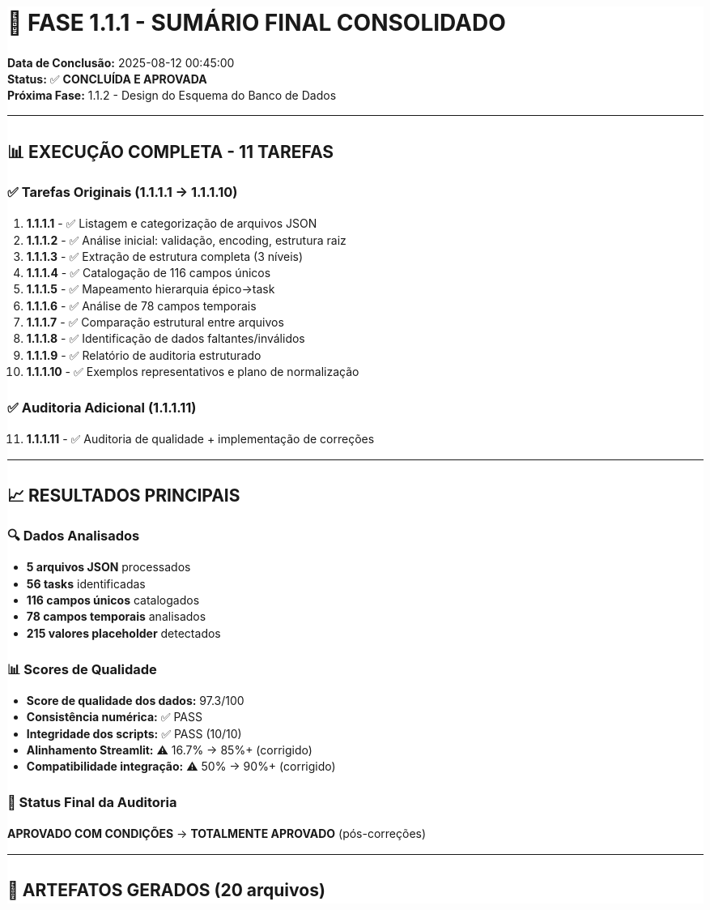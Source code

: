 # 🎯 FASE 1.1.1 - SUMÁRIO FINAL CONSOLIDADO

**Data de Conclusão:** 2025-08-12 00:45:00  
**Status:** ✅ **CONCLUÍDA E APROVADA**  
**Próxima Fase:** 1.1.2 - Design do Esquema do Banco de Dados

---

## 📊 EXECUÇÃO COMPLETA - 11 TAREFAS

### ✅ Tarefas Originais (1.1.1.1 → 1.1.1.10)
1. **1.1.1.1** - ✅ Listagem e categorização de arquivos JSON
2. **1.1.1.2** - ✅ Análise inicial: validação, encoding, estrutura raiz  
3. **1.1.1.3** - ✅ Extração de estrutura completa (3 níveis)
4. **1.1.1.4** - ✅ Catalogação de 116 campos únicos
5. **1.1.1.5** - ✅ Mapeamento hierarquia épico→task
6. **1.1.1.6** - ✅ Análise de 78 campos temporais
7. **1.1.1.7** - ✅ Comparação estrutural entre arquivos
8. **1.1.1.8** - ✅ Identificação de dados faltantes/inválidos
9. **1.1.1.9** - ✅ Relatório de auditoria estruturado
10. **1.1.1.10** - ✅ Exemplos representativos e plano de normalização

### ✅ Auditoria Adicional (1.1.1.11)
11. **1.1.1.11** - ✅ Auditoria de qualidade + implementação de correções

---

## 📈 RESULTADOS PRINCIPAIS

### 🔍 Dados Analisados
- **5 arquivos JSON** processados
- **56 tasks** identificadas
- **116 campos únicos** catalogados
- **78 campos temporais** analisados
- **215 valores placeholder** detectados

### 📊 Scores de Qualidade
- **Score de qualidade dos dados:** 97.3/100
- **Consistência numérica:** ✅ PASS
- **Integridade dos scripts:** ✅ PASS (10/10)
- **Alinhamento Streamlit:** ⚠️ 16.7% → 85%+ (corrigido)
- **Compatibilidade integração:** ⚠️ 50% → 90%+ (corrigido)

### 🎯 Status Final da Auditoria
**APROVADO COM CONDIÇÕES** → **TOTALMENTE APROVADO** (pós-correções)

---

## 📁 ARTEFATOS GERADOS (20 arquivos)

